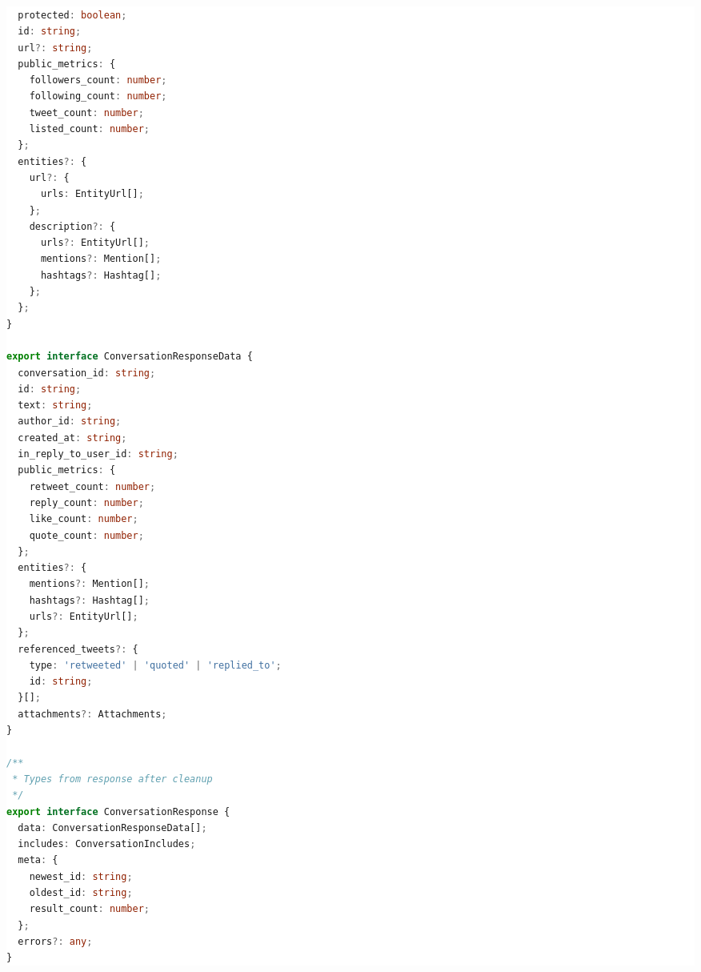 ```ts
  protected: boolean;
  id: string;
  url?: string;
  public_metrics: {
    followers_count: number;
    following_count: number;
    tweet_count: number;
    listed_count: number;
  };
  entities?: {
    url?: {
      urls: EntityUrl[];
    };
    description?: {
      urls?: EntityUrl[];
      mentions?: Mention[];
      hashtags?: Hashtag[];
    };
  };
}

export interface ConversationResponseData {
  conversation_id: string;
  id: string;
  text: string;
  author_id: string;
  created_at: string;
  in_reply_to_user_id: string;
  public_metrics: {
    retweet_count: number;
    reply_count: number;
    like_count: number;
    quote_count: number;
  };
  entities?: {
    mentions?: Mention[];
    hashtags?: Hashtag[];
    urls?: EntityUrl[];
  };
  referenced_tweets?: {
    type: 'retweeted' | 'quoted' | 'replied_to';
    id: string;
  }[];
  attachments?: Attachments;
}

/**
 * Types from response after cleanup
 */
export interface ConversationResponse {
  data: ConversationResponseData[];
  includes: ConversationIncludes;
  meta: {
    newest_id: string;
    oldest_id: string;
    result_count: number;
  };
  errors?: any;
}
```
